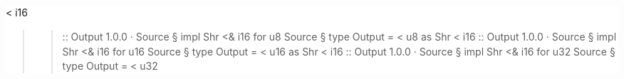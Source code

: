 <
i16
>>::
Output
1.0.0
·
Source
§
impl
Shr
<&
i16
> for
u8
Source
§
type
Output
= <
u8
as
Shr
<
i16
>>::
Output
1.0.0
·
Source
§
impl
Shr
<&
i16
> for
u16
Source
§
type
Output
= <
u16
as
Shr
<
i16
>>::
Output
1.0.0
·
Source
§
impl
Shr
<&
i16
> for
u32
Source
§
type
Output
= <
u32